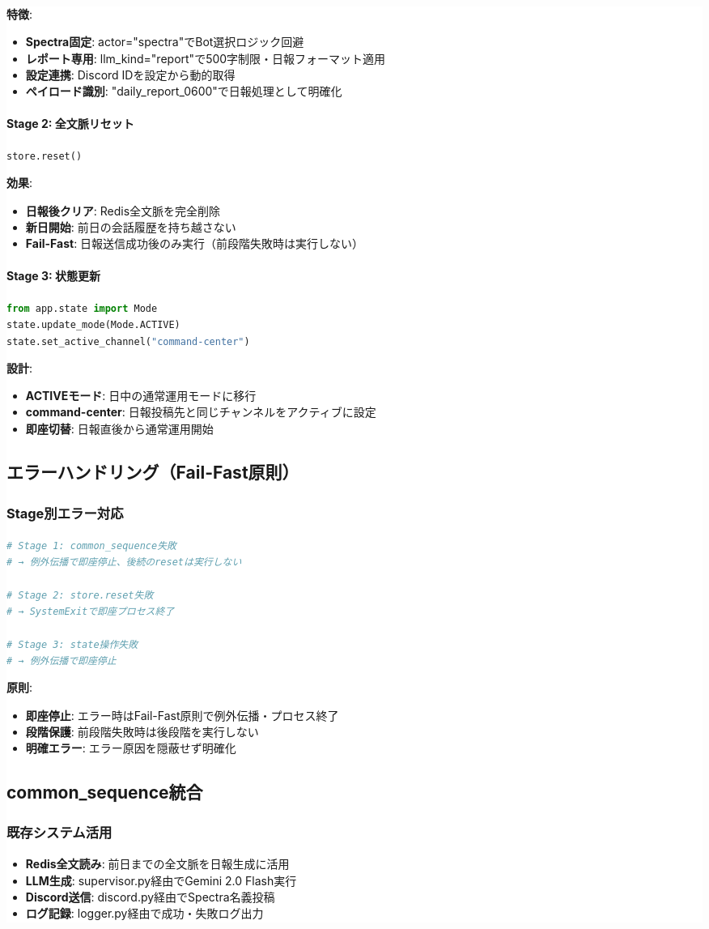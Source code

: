 **特徴**:
- **Spectra固定**: actor="spectra"でBot選択ロジック回避
- **レポート専用**: llm_kind="report"で500字制限・日報フォーマット適用
- **設定連携**: Discord IDを設定から動的取得
- **ペイロード識別**: "daily_report_0600"で日報処理として明確化

#### Stage 2: 全文脈リセット
```python
store.reset()
```

**効果**:
- **日報後クリア**: Redis全文脈を完全削除
- **新日開始**: 前日の会話履歴を持ち越さない
- **Fail-Fast**: 日報送信成功後のみ実行（前段階失敗時は実行しない）

#### Stage 3: 状態更新
```python
from app.state import Mode
state.update_mode(Mode.ACTIVE)
state.set_active_channel("command-center")
```

**設計**:
- **ACTIVEモード**: 日中の通常運用モードに移行
- **command-center**: 日報投稿先と同じチャンネルをアクティブに設定
- **即座切替**: 日報直後から通常運用開始

## エラーハンドリング（Fail-Fast原則）

### Stage別エラー対応
```python
# Stage 1: common_sequence失敗
# → 例外伝播で即座停止、後続のresetは実行しない

# Stage 2: store.reset失敗  
# → SystemExitで即座プロセス終了

# Stage 3: state操作失敗
# → 例外伝播で即座停止
```

**原則**:
- **即座停止**: エラー時はFail-Fast原則で例外伝播・プロセス終了
- **段階保護**: 前段階失敗時は後段階を実行しない
- **明確エラー**: エラー原因を隠蔽せず明確化

## common_sequence統合

### 既存システム活用
- **Redis全文読み**: 前日までの全文脈を日報生成に活用
- **LLM生成**: supervisor.py経由でGemini 2.0 Flash実行
- **Discord送信**: discord.py経由でSpectra名義投稿
- **ログ記録**: logger.py経由で成功・失敗ログ出力

